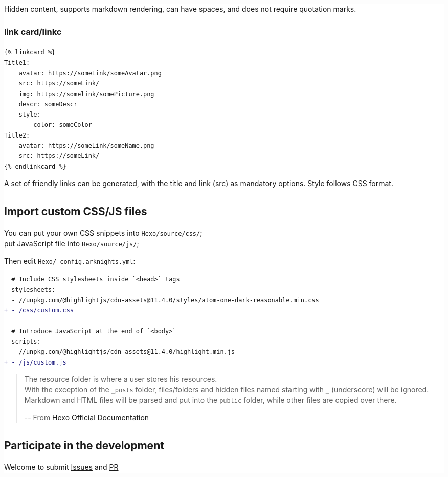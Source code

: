 Hidden content, supports markdown rendering, can have spaces, and does not require quotation marks.

### link card/linkc

```
{% linkcard %}
Title1:
    avatar: https://someLink/someAvatar.png
    src: https://someLink/
    img: https://somelink/somePicture.png
    descr: someDescr
    style:
    	color: someColor
Title2:
    avatar: https://someLink/someName.png
    src: https://someLink/
{% endlinkcard %}
```

A set of friendly links can be generated, with the title and link (src) as mandatory options. Style follows CSS format.

## Import custom CSS/JS files

You can put your own CSS snippets into `Hexo/source/css/`;  
put JavaScript file into `Hexo/source/js/`;  

Then edit `Hexo/_config.arknights.yml`:  

```diff
  # Include CSS stylesheets inside `<head>` tags
  stylesheets:
  - //unpkg.com/@highlightjs/cdn-assets@11.4.0/styles/atom-one-dark-reasonable.min.css
+ - /css/custom.css
  
  # Introduce JavaScript at the end of `<body>`
  scripts:
  - //unpkg.com/@highlightjs/cdn-assets@11.4.0/highlight.min.js
+ - /js/custom.js
```

> The resource folder is where a user stores his resources.  
> With the exception of the `_posts` folder, files/folders and hidden files named starting with `_` (underscore) will be ignored.
> Markdown and HTML files will be parsed and put into the `public` folder, while other files are copied over there.
>
> -- From [Hexo Official Documentation](https://hexo.io/docs/setup#source)

## Participate in the development

Welcome to submit [Issues](https://github.com/Yue-plus/hexo-theme-arknights/issues/new) and [PR](https://github.com/Yue-plus/hexo-theme-arknights/pulls)
